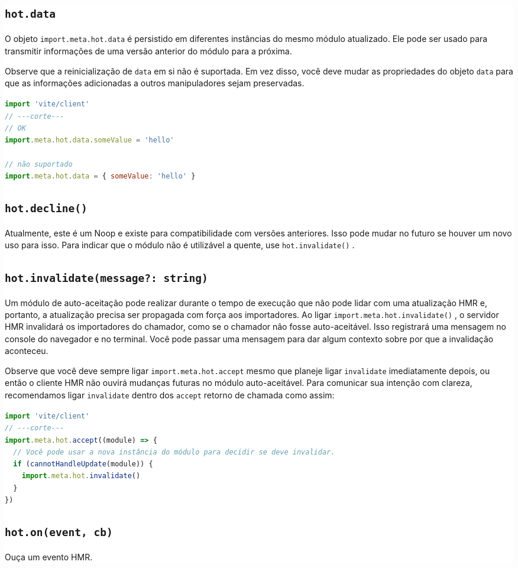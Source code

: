 ## `hot.data`

O objeto `import.meta.hot.data` é persistido em diferentes instâncias do mesmo módulo atualizado. Ele pode ser usado para transmitir informações de uma versão anterior do módulo para a próxima.

Observe que a reinicialização de `data` em si não é suportada. Em vez disso, você deve mudar as propriedades do objeto `data` para que as informações adicionadas a outros manipuladores sejam preservadas.

```js twoslash
import 'vite/client'
// ---corte---
// OK
import.meta.hot.data.someValue = 'hello'

// não suportado
import.meta.hot.data = { someValue: 'hello' }
```

## `hot.decline()`

Atualmente, este é um Noop e existe para compatibilidade com versões anteriores. Isso pode mudar no futuro se houver um novo uso para isso. Para indicar que o módulo não é utilizável a quente, use `hot.invalidate()` .

## `hot.invalidate(message?: string)`

Um módulo de auto-aceitação pode realizar durante o tempo de execução que não pode lidar com uma atualização HMR e, portanto, a atualização precisa ser propagada com força aos importadores. Ao ligar `import.meta.hot.invalidate()` , o servidor HMR invalidará os importadores do chamador, como se o chamador não fosse auto-aceitável. Isso registrará uma mensagem no console do navegador e no terminal. Você pode passar uma mensagem para dar algum contexto sobre por que a invalidação aconteceu.

Observe que você deve sempre ligar `import.meta.hot.accept` mesmo que planeje ligar `invalidate` imediatamente depois, ou então o cliente HMR não ouvirá mudanças futuras no módulo auto-aceitável. Para comunicar sua intenção com clareza, recomendamos ligar `invalidate` dentro dos `accept` retorno de chamada como assim:

```js twoslash
import 'vite/client'
// ---corte---
import.meta.hot.accept((module) => {
  // Você pode usar a nova instância do módulo para decidir se deve invalidar.
  if (cannotHandleUpdate(module)) {
    import.meta.hot.invalidate()
  }
})
```

## `hot.on(event, cb)`

Ouça um evento HMR.
